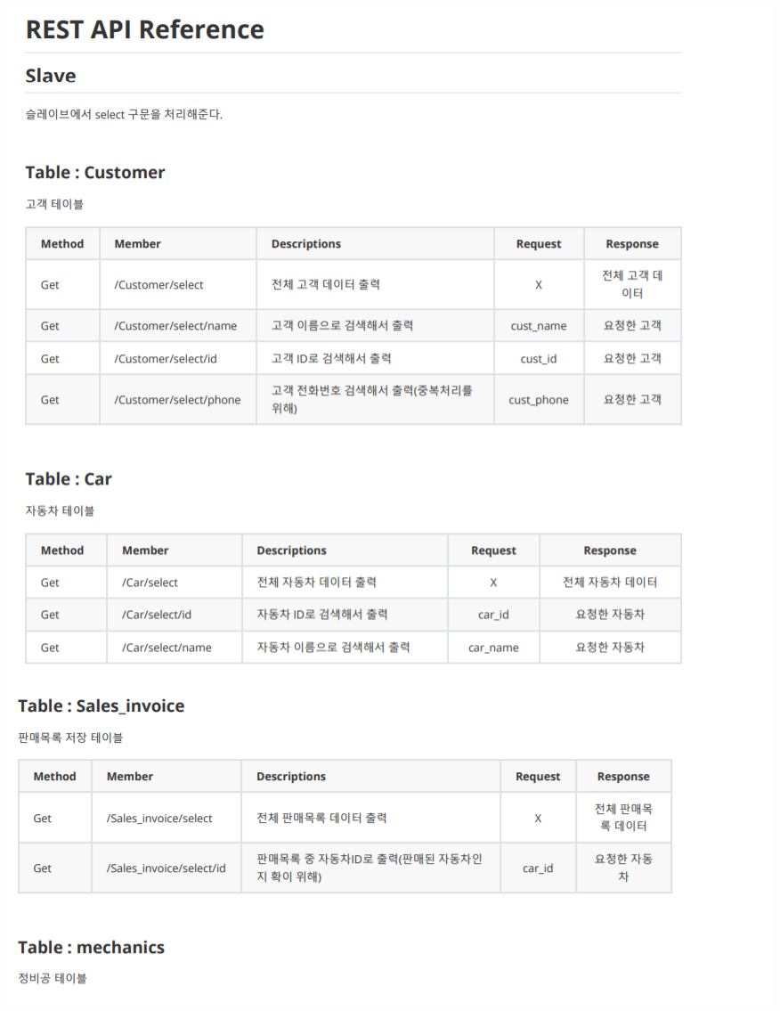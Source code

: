 ![image-20200904013528945](node_http_methods.assets/image-20200904013528945.png)

![image-20200904013627184](node_http_methods.assets/image-20200904013627184.png)

